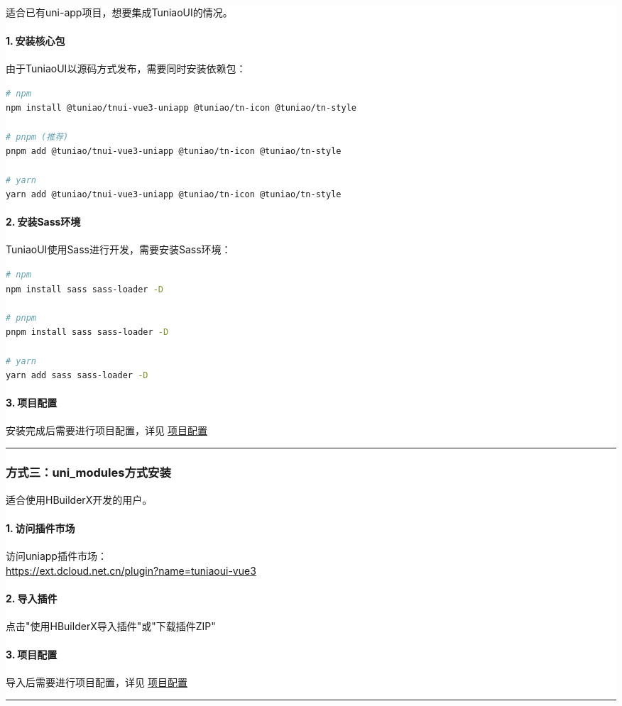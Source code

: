 适合已有uni-app项目，想要集成TuniaoUI的情况。

#### 1. 安装核心包

由于TuniaoUI以源码方式发布，需要同时安装依赖包：

```bash
# npm
npm install @tuniao/tnui-vue3-uniapp @tuniao/tn-icon @tuniao/tn-style

# pnpm (推荐)
pnpm add @tuniao/tnui-vue3-uniapp @tuniao/tn-icon @tuniao/tn-style

# yarn
yarn add @tuniao/tnui-vue3-uniapp @tuniao/tn-icon @tuniao/tn-style
```

#### 2. 安装Sass环境

TuniaoUI使用Sass进行开发，需要安装Sass环境：

```bash
# npm
npm install sass sass-loader -D

# pnpm
pnpm install sass sass-loader -D

# yarn
yarn add sass sass-loader -D
```

#### 3. 项目配置

安装完成后需要进行项目配置，详见 [项目配置](#项目配置)

---

### 方式三：uni_modules方式安装

适合使用HBuilderX开发的用户。

#### 1. 访问插件市场

访问uniapp插件市场：  
https://ext.dcloud.net.cn/plugin?name=tuniaoui-vue3

#### 2. 导入插件

点击"使用HBuilderX导入插件"或"下载插件ZIP"

#### 3. 项目配置

导入后需要进行项目配置，详见 [项目配置](#项目配置)

---
